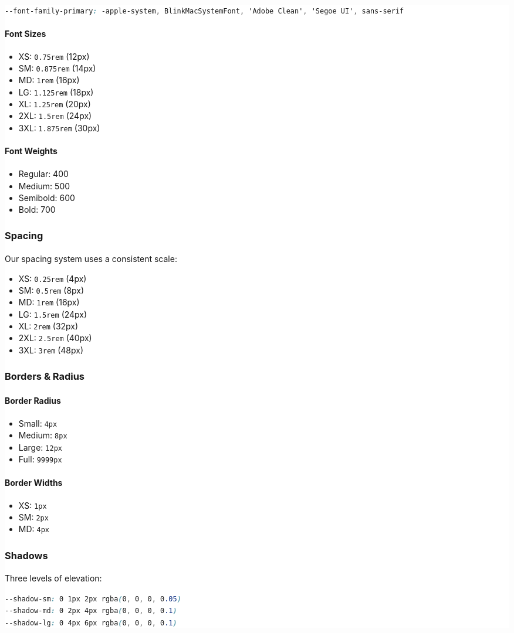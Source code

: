 ```css
--font-family-primary: -apple-system, BlinkMacSystemFont, 'Adobe Clean', 'Segoe UI', sans-serif
```

#### Font Sizes

- XS: `0.75rem` (12px)
- SM: `0.875rem` (14px)
- MD: `1rem` (16px)
- LG: `1.125rem` (18px)
- XL: `1.25rem` (20px)
- 2XL: `1.5rem` (24px)
- 3XL: `1.875rem` (30px)

#### Font Weights

- Regular: 400
- Medium: 500
- Semibold: 600
- Bold: 700

### Spacing

Our spacing system uses a consistent scale:

- XS: `0.25rem` (4px)
- SM: `0.5rem` (8px)
- MD: `1rem` (16px)
- LG: `1.5rem` (24px)
- XL: `2rem` (32px)
- 2XL: `2.5rem` (40px)
- 3XL: `3rem` (48px)

### Borders & Radius

#### Border Radius

- Small: `4px`
- Medium: `8px`
- Large: `12px`
- Full: `9999px`

#### Border Widths

- XS: `1px`
- SM: `2px`
- MD: `4px`

### Shadows

Three levels of elevation:

```css
--shadow-sm: 0 1px 2px rgba(0, 0, 0, 0.05)
--shadow-md: 0 2px 4px rgba(0, 0, 0, 0.1)
--shadow-lg: 0 4px 6px rgba(0, 0, 0, 0.1)
```
